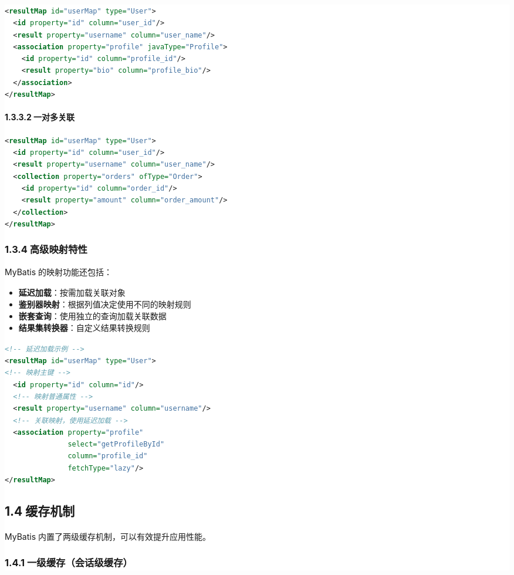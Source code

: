 ```xml
<resultMap id="userMap" type="User">
  <id property="id" column="user_id"/>
  <result property="username" column="user_name"/>
  <association property="profile" javaType="Profile">
    <id property="id" column="profile_id"/>
    <result property="bio" column="profile_bio"/>
  </association>
</resultMap>
```

#### 1.3.3.2 一对多关联

```xml
<resultMap id="userMap" type="User">
  <id property="id" column="user_id"/>
  <result property="username" column="user_name"/>
  <collection property="orders" ofType="Order">
    <id property="id" column="order_id"/>
    <result property="amount" column="order_amount"/>
  </collection>
</resultMap>
```

### 1.3.4 高级映射特性

MyBatis 的映射功能还包括：

- **延迟加载**：按需加载关联对象
- **鉴别器映射**：根据列值决定使用不同的映射规则
- **嵌套查询**：使用独立的查询加载关联数据
- **结果集转换器**：自定义结果转换规则

```xml
<!-- 延迟加载示例 -->
<resultMap id="userMap" type="User">
<!-- 映射主键 -->
  <id property="id" column="id"/>
  <!-- 映射普通属性 -->
  <result property="username" column="username"/>
  <!-- 关联映射，使用延迟加载 -->
  <association property="profile"
               select="getProfileById"
               column="profile_id"
               fetchType="lazy"/>
</resultMap>
```

## 1.4 缓存机制

MyBatis 内置了两级缓存机制，可以有效提升应用性能。

### 1.4.1 一级缓存（会话级缓存）
